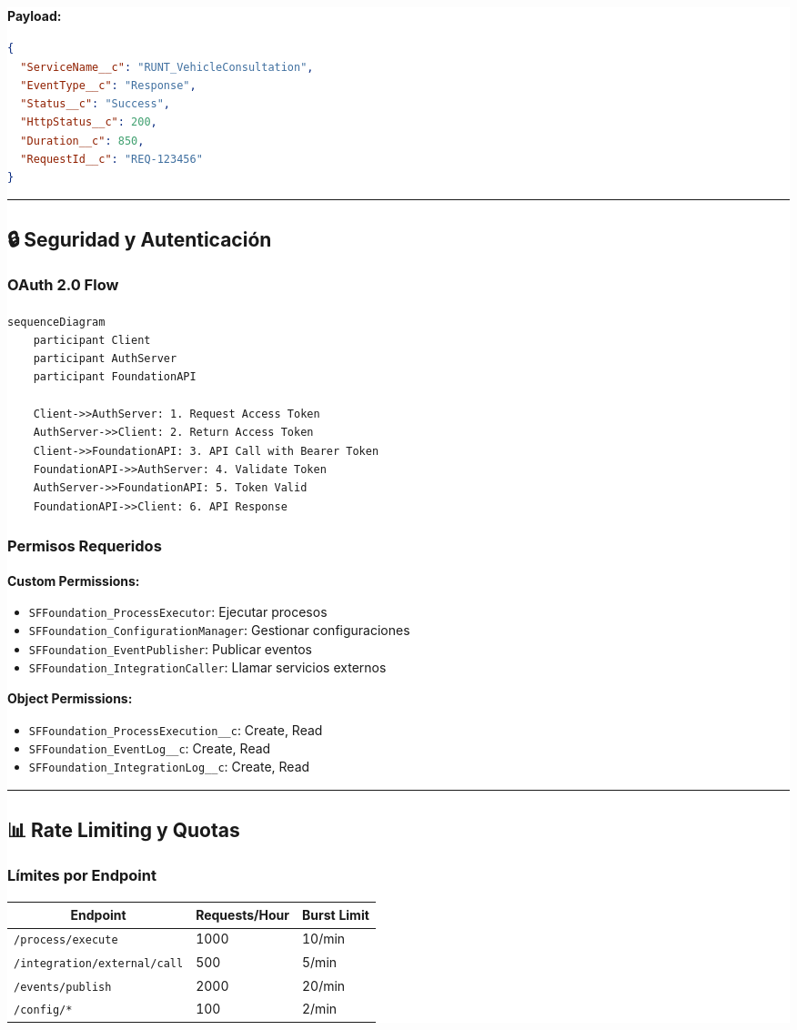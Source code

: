**Payload:**
```json
{
  "ServiceName__c": "RUNT_VehicleConsultation",
  "EventType__c": "Response",
  "Status__c": "Success",
  "HttpStatus__c": 200,
  "Duration__c": 850,
  "RequestId__c": "REQ-123456"
}
```

---

## 🔒 Seguridad y Autenticación

### OAuth 2.0 Flow

```mermaid
sequenceDiagram
    participant Client
    participant AuthServer
    participant FoundationAPI
    
    Client->>AuthServer: 1. Request Access Token
    AuthServer->>Client: 2. Return Access Token
    Client->>FoundationAPI: 3. API Call with Bearer Token
    FoundationAPI->>AuthServer: 4. Validate Token
    AuthServer->>FoundationAPI: 5. Token Valid
    FoundationAPI->>Client: 6. API Response
```

### Permisos Requeridos

**Custom Permissions:**
- `SFFoundation_ProcessExecutor`: Ejecutar procesos
- `SFFoundation_ConfigurationManager`: Gestionar configuraciones
- `SFFoundation_EventPublisher`: Publicar eventos
- `SFFoundation_IntegrationCaller`: Llamar servicios externos

**Object Permissions:**
- `SFFoundation_ProcessExecution__c`: Create, Read
- `SFFoundation_EventLog__c`: Create, Read
- `SFFoundation_IntegrationLog__c`: Create, Read

---

## 📊 Rate Limiting y Quotas

### Límites por Endpoint

| Endpoint | Requests/Hour | Burst Limit |
|----------|---------------|-------------|
| `/process/execute` | 1000 | 10/min |
| `/integration/external/call` | 500 | 5/min |
| `/events/publish` | 2000 | 20/min |
| `/config/*` | 100 | 2/min |
